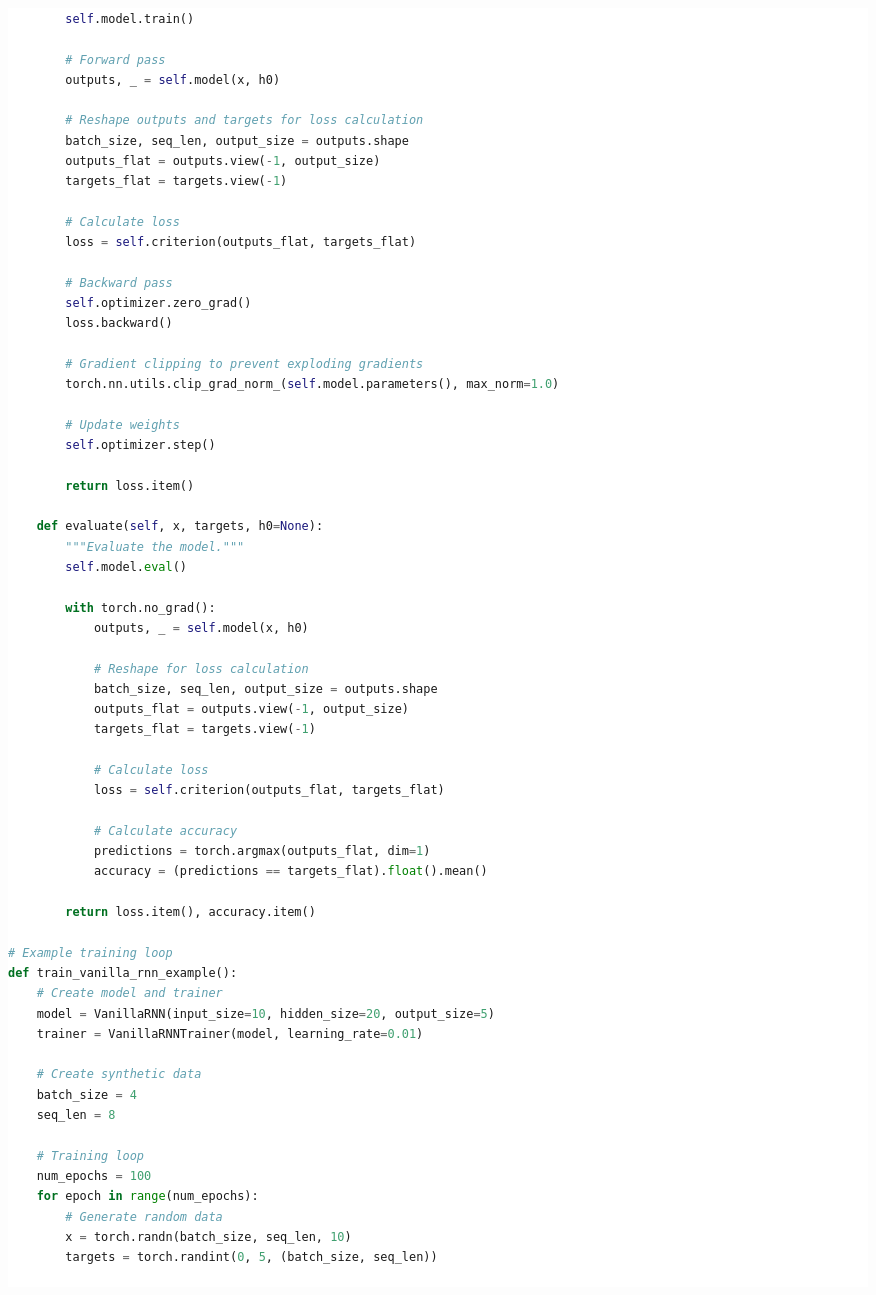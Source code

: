 ```python
        self.model.train()
        
        # Forward pass
        outputs, _ = self.model(x, h0)
        
        # Reshape outputs and targets for loss calculation
        batch_size, seq_len, output_size = outputs.shape
        outputs_flat = outputs.view(-1, output_size)
        targets_flat = targets.view(-1)
        
        # Calculate loss
        loss = self.criterion(outputs_flat, targets_flat)
        
        # Backward pass
        self.optimizer.zero_grad()
        loss.backward()
        
        # Gradient clipping to prevent exploding gradients
        torch.nn.utils.clip_grad_norm_(self.model.parameters(), max_norm=1.0)
        
        # Update weights
        self.optimizer.step()
        
        return loss.item()
    
    def evaluate(self, x, targets, h0=None):
        """Evaluate the model."""
        self.model.eval()
        
        with torch.no_grad():
            outputs, _ = self.model(x, h0)
            
            # Reshape for loss calculation
            batch_size, seq_len, output_size = outputs.shape
            outputs_flat = outputs.view(-1, output_size)
            targets_flat = targets.view(-1)
            
            # Calculate loss
            loss = self.criterion(outputs_flat, targets_flat)
            
            # Calculate accuracy
            predictions = torch.argmax(outputs_flat, dim=1)
            accuracy = (predictions == targets_flat).float().mean()
            
        return loss.item(), accuracy.item()

# Example training loop
def train_vanilla_rnn_example():
    # Create model and trainer
    model = VanillaRNN(input_size=10, hidden_size=20, output_size=5)
    trainer = VanillaRNNTrainer(model, learning_rate=0.01)
    
    # Create synthetic data
    batch_size = 4
    seq_len = 8
    
    # Training loop
    num_epochs = 100
    for epoch in range(num_epochs):
        # Generate random data
        x = torch.randn(batch_size, seq_len, 10)
        targets = torch.randint(0, 5, (batch_size, seq_len))
        
```